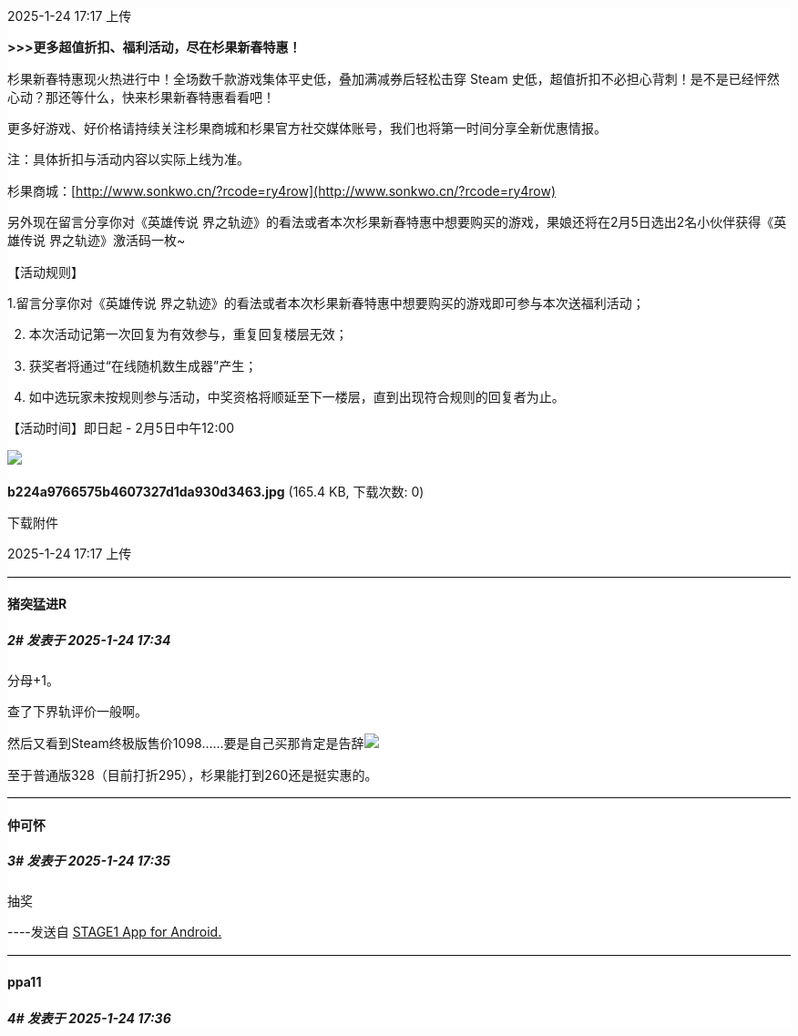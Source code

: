 2025-1-24 17:17 上传

<strong>&gt;&gt;&gt;更多超值折扣、福利活动，尽在杉果新春特惠！</strong>

杉果新春特惠现火热进行中！全场数千款游戏集体平史低，叠加满减券后轻松击穿 Steam 史低，超值折扣不必担心背刺！是不是已经怦然心动？那还等什么，快来杉果新春特惠看看吧！

更多好游戏、好价格请持续关注杉果商城和杉果官方社交媒体账号，我们也将第一时间分享全新优惠情报。

注：具体折扣与活动内容以实际上线为准。

杉果商城：[http://www.sonkwo.cn/?rcode=ry4row](http://www.sonkwo.cn/?rcode=ry4row)

另外现在留言分享你对《英雄传说 界之轨迹》的看法或者本次杉果新春特惠中想要购买的游戏，果娘还将在2月5日选出2名小伙伴获得《英雄传说 界之轨迹》激活码一枚~

【活动规则】

1.留言分享你对《英雄传说 界之轨迹》的看法或者本次杉果新春特惠中想要购买的游戏即可参与本次送福利活动；

2. 本次活动记第一次回复为有效参与，重复回复楼层无效；

3. 获奖者将通过“在线随机数生成器”产生；

4. 如中选玩家未按规则参与活动，中奖资格将顺延至下一楼层，直到出现符合规则的回复者为止。  

【活动时间】即日起 - 2月5日中午12:00

<img src="https://img.saraba1st.com/forum/202501/24/171723mshn4ipsq8vagqhi.jpg" referrerpolicy="no-referrer">

<strong>b224a9766575b4607327d1da930d3463.jpg</strong> (165.4 KB, 下载次数: 0)

下载附件

2025-1-24 17:17 上传

*****

####  猪突猛进R  
##### 2#       发表于 2025-1-24 17:34

分母+1。

查了下界轨评价一般啊。

然后又看到Steam终极版售价1098……要是自己买那肯定是告辞<img src="https://static.saraba1st.com/image/smiley/face2017/067.png" referrerpolicy="no-referrer">

至于普通版328（目前打折295），杉果能打到260还是挺实惠的。

*****

####  仲可怀  
##### 3#       发表于 2025-1-24 17:35

抽奖

----发送自 [STAGE1 App for Android.](http://stage1.5j4m.com/?1.40)

*****

####  ppa11  
##### 4#       发表于 2025-1-24 17:36
